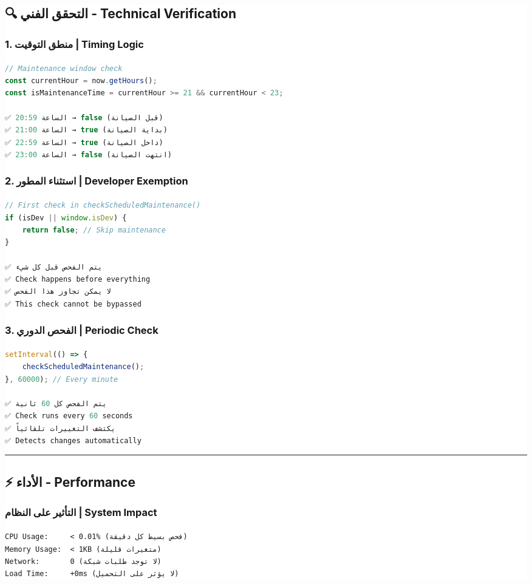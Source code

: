 
## 🔍 التحقق الفني - Technical Verification

### 1. منطق التوقيت | Timing Logic

```javascript
// Maintenance window check
const currentHour = now.getHours();
const isMaintenanceTime = currentHour >= 21 && currentHour < 23;

✅ الساعة 20:59 → false (قبل الصيانة)
✅ الساعة 21:00 → true (بداية الصيانة)
✅ الساعة 22:59 → true (داخل الصيانة)
✅ الساعة 23:00 → false (انتهت الصيانة)
```

### 2. استثناء المطور | Developer Exemption

```javascript
// First check in checkScheduledMaintenance()
if (isDev || window.isDev) {
    return false; // Skip maintenance
}

✅ يتم الفحص قبل كل شيء
✅ Check happens before everything
✅ لا يمكن تجاوز هذا الفحص
✅ This check cannot be bypassed
```

### 3. الفحص الدوري | Periodic Check

```javascript
setInterval(() => {
    checkScheduledMaintenance();
}, 60000); // Every minute

✅ يتم الفحص كل 60 ثانية
✅ Check runs every 60 seconds
✅ يكتشف التغييرات تلقائياً
✅ Detects changes automatically
```

---

## ⚡ الأداء - Performance

### التأثير على النظام | System Impact

```
CPU Usage:     < 0.01% (فحص بسيط كل دقيقة)
Memory Usage:  < 1KB (متغيرات قليلة)
Network:       0 (لا توجد طلبات شبكة)
Load Time:     +0ms (لا يؤثر على التحميل)
```
